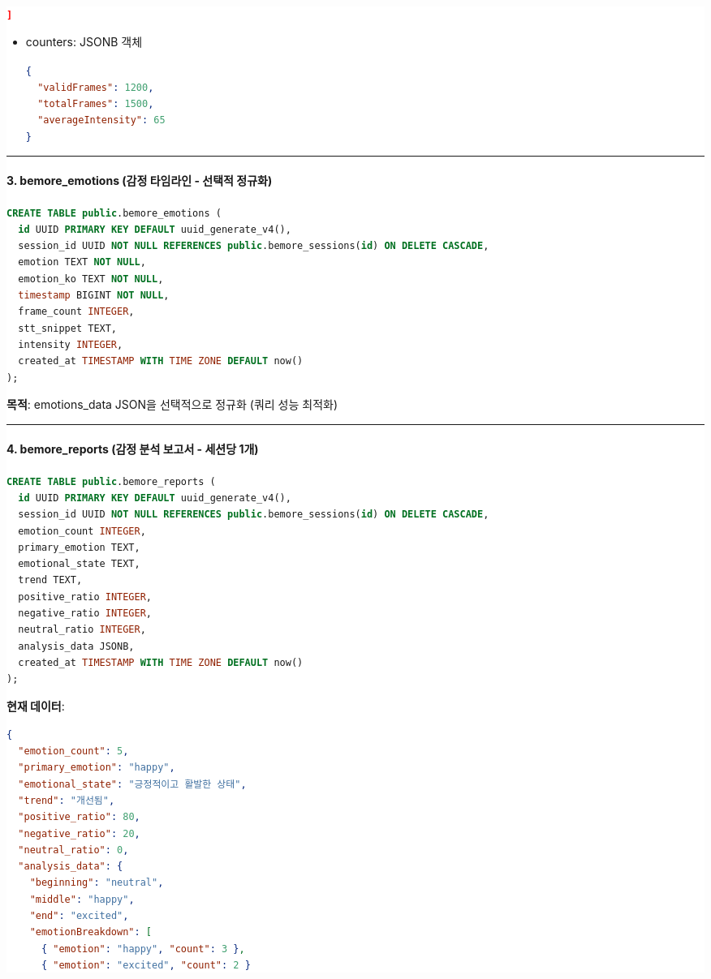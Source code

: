   ```json
  ]
  ```
- counters: JSONB 객체
  ```json
  {
    "validFrames": 1200,
    "totalFrames": 1500,
    "averageIntensity": 65
  }
  ```

---

#### 3. **bemore_emotions** (감정 타임라인 - 선택적 정규화)
```sql
CREATE TABLE public.bemore_emotions (
  id UUID PRIMARY KEY DEFAULT uuid_generate_v4(),
  session_id UUID NOT NULL REFERENCES public.bemore_sessions(id) ON DELETE CASCADE,
  emotion TEXT NOT NULL,
  emotion_ko TEXT NOT NULL,
  timestamp BIGINT NOT NULL,
  frame_count INTEGER,
  stt_snippet TEXT,
  intensity INTEGER,
  created_at TIMESTAMP WITH TIME ZONE DEFAULT now()
);
```

**목적**: emotions_data JSON을 선택적으로 정규화 (쿼리 성능 최적화)

---

#### 4. **bemore_reports** (감정 분석 보고서 - 세션당 1개)
```sql
CREATE TABLE public.bemore_reports (
  id UUID PRIMARY KEY DEFAULT uuid_generate_v4(),
  session_id UUID NOT NULL REFERENCES public.bemore_sessions(id) ON DELETE CASCADE,
  emotion_count INTEGER,
  primary_emotion TEXT,
  emotional_state TEXT,
  trend TEXT,
  positive_ratio INTEGER,
  negative_ratio INTEGER,
  neutral_ratio INTEGER,
  analysis_data JSONB,
  created_at TIMESTAMP WITH TIME ZONE DEFAULT now()
);
```

**현재 데이터**:
```json
{
  "emotion_count": 5,
  "primary_emotion": "happy",
  "emotional_state": "긍정적이고 활발한 상태",
  "trend": "개선됨",
  "positive_ratio": 80,
  "negative_ratio": 20,
  "neutral_ratio": 0,
  "analysis_data": {
    "beginning": "neutral",
    "middle": "happy",
    "end": "excited",
    "emotionBreakdown": [
      { "emotion": "happy", "count": 3 },
      { "emotion": "excited", "count": 2 }
```